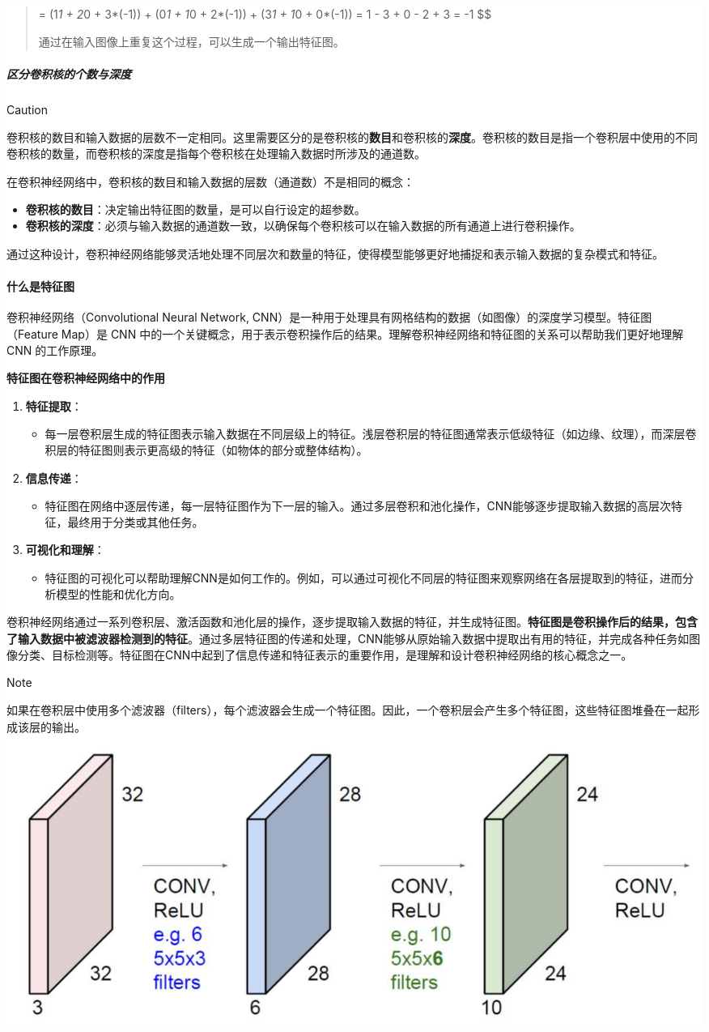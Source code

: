 > = (1*1 + 2*0 + 3*(-1)) + (0*1 + 1*0 + 2*(-1)) + (3*1 + 1*0 + 0*(-1))
> = 1 - 3 + 0 - 2 + 3
> = -1
> $$
> 
> 通过在输入图像上重复这个过程，可以生成一个输出特征图。

##### 区分卷积核的个数与深度

> [!CAUTION]
>
> 卷积核的数目和输入数据的层数不一定相同。这里需要区分的是卷积核的**数目**和卷积核的**深度**。卷积核的数目是指一个卷积层中使用的不同卷积核的数量，而卷积核的深度是指每个卷积核在处理输入数据时所涉及的通道数。

在卷积神经网络中，卷积核的数目和输入数据的层数（通道数）不是相同的概念：

- **卷积核的数目**：决定输出特征图的数量，是可以自行设定的超参数。
- **卷积核的深度**：必须与输入数据的通道数一致，以确保每个卷积核可以在输入数据的所有通道上进行卷积操作。

通过这种设计，卷积神经网络能够灵活地处理不同层次和数量的特征，使得模型能够更好地捕捉和表示输入数据的复杂模式和特征。

#### 什么是特征图

卷积神经网络（Convolutional Neural Network, CNN）是一种用于处理具有网格结构的数据（如图像）的深度学习模型。特征图（Feature Map）是 CNN 中的一个关键概念，用于表示卷积操作后的结果。理解卷积神经网络和特征图的关系可以帮助我们更好地理解 CNN 的工作原理。

**特征图在卷积神经网络中的作用**

1. **特征提取**：
   - 每一层卷积层生成的特征图表示输入数据在不同层级上的特征。浅层卷积层的特征图通常表示低级特征（如边缘、纹理），而深层卷积层的特征图则表示更高级的特征（如物体的部分或整体结构）。

2. **信息传递**：
   - 特征图在网络中逐层传递，每一层特征图作为下一层的输入。通过多层卷积和池化操作，CNN能够逐步提取输入数据的高层次特征，最终用于分类或其他任务。

3. **可视化和理解**：
   - 特征图的可视化可以帮助理解CNN是如何工作的。例如，可以通过可视化不同层的特征图来观察网络在各层提取到的特征，进而分析模型的性能和优化方向。

卷积神经网络通过一系列卷积层、激活函数和池化层的操作，逐步提取输入数据的特征，并生成特征图。**特征图是卷积操作后的结果，包含了输入数据中被滤波器检测到的特征**。通过多层特征图的传递和处理，CNN能够从原始输入数据中提取出有用的特征，并完成各种任务如图像分类、目标检测等。特征图在CNN中起到了信息传递和特征表示的重要作用，是理解和设计卷积神经网络的核心概念之一。

> [!NOTE]
>
> 如果在卷积层中使用多个滤波器（filters），每个滤波器会生成一个特征图。因此，一个卷积层会产生多个特征图，这些特征图堆叠在一起形成该层的输出。

![cnn-multi-filters](../assets/img/deep-learning-note-caolvchong_assets/cnn-multi-filters.png)
